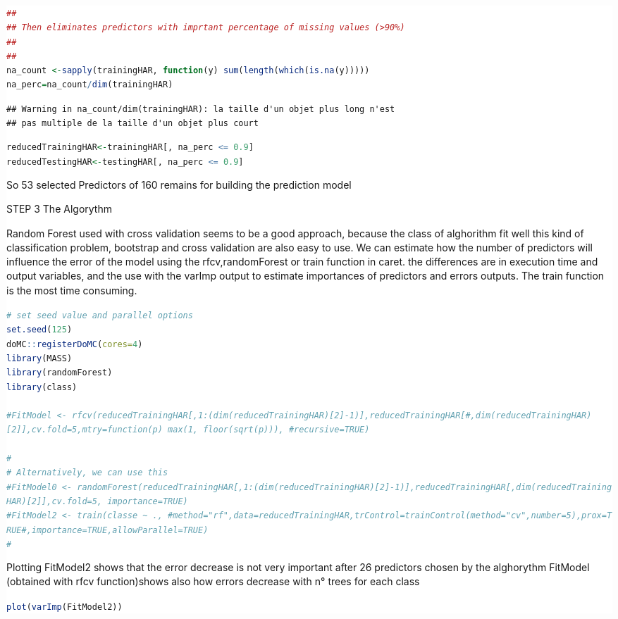 ```r
##
## Then eliminates predictors with imprtant percentage of missing values (>90%)
##
##
na_count <-sapply(trainingHAR, function(y) sum(length(which(is.na(y)))))
na_perc=na_count/dim(trainingHAR)
```

```
## Warning in na_count/dim(trainingHAR): la taille d'un objet plus long n'est
## pas multiple de la taille d'un objet plus court
```

```r
reducedTrainingHAR<-trainingHAR[, na_perc <= 0.9]
reducedTestingHAR<-testingHAR[, na_perc <= 0.9]
```

So 53 selected Predictors of 160 remains for building the prediction model  

STEP 3 The Algorythm

Random Forest used with cross validation seems to be a good approach, because the class of alghorithm fit well this kind of classification problem, bootstrap and cross validation are also easy to use.
We can estimate how the number of predictors will influence the error of the model using the rfcv,randomForest or train function in caret. the differences are in execution time and output variables, and the use with the varImp output to estimate importances of predictors and errors outputs.
The train function is the most time consuming.

```r
# set seed value and parallel options
set.seed(125)
doMC::registerDoMC(cores=4)
library(MASS)
library(randomForest)
library(class)

#FitModel <- rfcv(reducedTrainingHAR[,1:(dim(reducedTrainingHAR)[2]-1)],reducedTrainingHAR[#,dim(reducedTrainingHAR)[2]],cv.fold=5,mtry=function(p) max(1, floor(sqrt(p))), #recursive=TRUE)

#
# Alternatively, we can use this
#FitModel0 <- randomForest(reducedTrainingHAR[,1:(dim(reducedTrainingHAR)[2]-1)],reducedTrainingHAR[,dim(reducedTrainingHAR)[2]],cv.fold=5, importance=TRUE)
#FitModel2 <- train(classe ~ ., #method="rf",data=reducedTrainingHAR,trControl=trainControl(method="cv",number=5),prox=TRUE#,importance=TRUE,allowParallel=TRUE)
#
```
Plotting FitModel2 shows that the error decrease is not very important after 26 predictors chosen by the alghorythm
FitModel (obtained with rfcv function)shows also how errors decrease with n° trees for each class


```r
plot(varImp(FitModel2))
```
